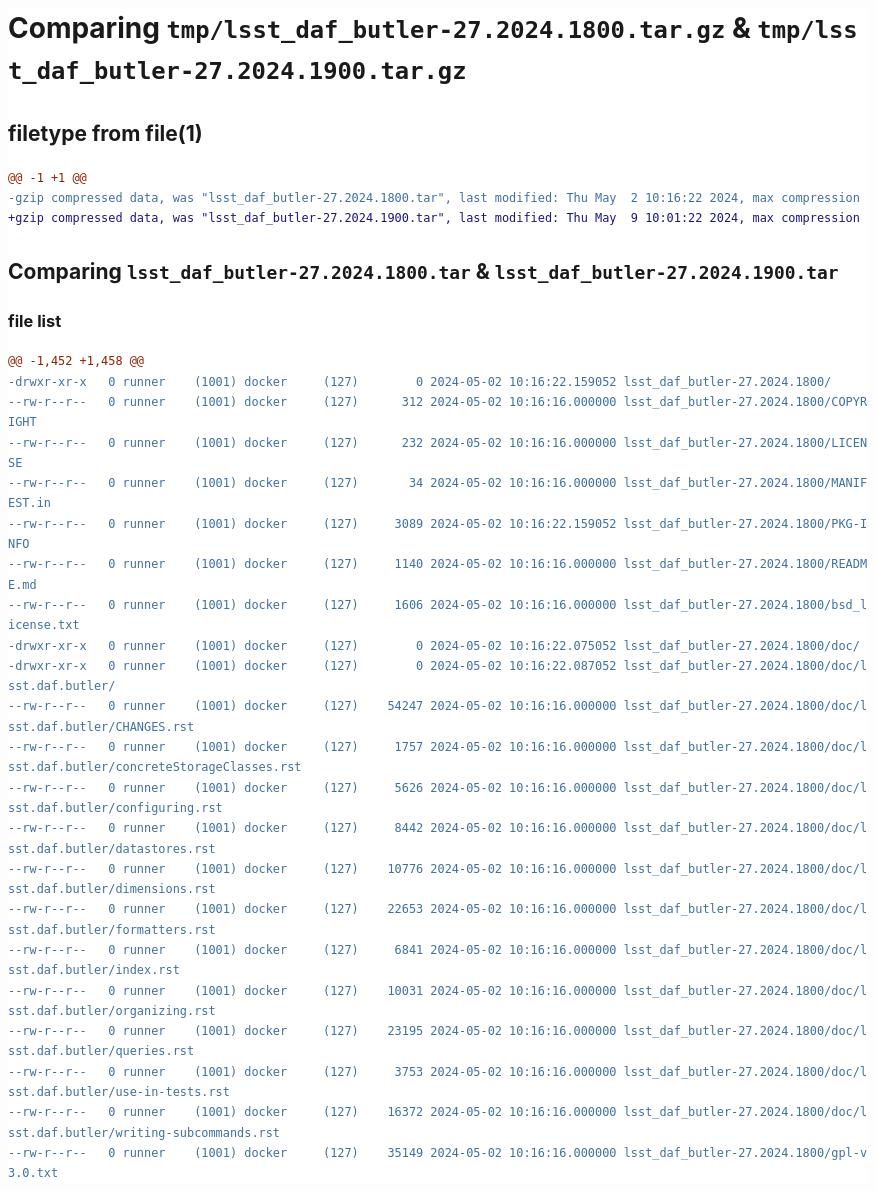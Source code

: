 # Comparing `tmp/lsst_daf_butler-27.2024.1800.tar.gz` & `tmp/lsst_daf_butler-27.2024.1900.tar.gz`

## filetype from file(1)

```diff
@@ -1 +1 @@
-gzip compressed data, was "lsst_daf_butler-27.2024.1800.tar", last modified: Thu May  2 10:16:22 2024, max compression
+gzip compressed data, was "lsst_daf_butler-27.2024.1900.tar", last modified: Thu May  9 10:01:22 2024, max compression
```

## Comparing `lsst_daf_butler-27.2024.1800.tar` & `lsst_daf_butler-27.2024.1900.tar`

### file list

```diff
@@ -1,452 +1,458 @@
-drwxr-xr-x   0 runner    (1001) docker     (127)        0 2024-05-02 10:16:22.159052 lsst_daf_butler-27.2024.1800/
--rw-r--r--   0 runner    (1001) docker     (127)      312 2024-05-02 10:16:16.000000 lsst_daf_butler-27.2024.1800/COPYRIGHT
--rw-r--r--   0 runner    (1001) docker     (127)      232 2024-05-02 10:16:16.000000 lsst_daf_butler-27.2024.1800/LICENSE
--rw-r--r--   0 runner    (1001) docker     (127)       34 2024-05-02 10:16:16.000000 lsst_daf_butler-27.2024.1800/MANIFEST.in
--rw-r--r--   0 runner    (1001) docker     (127)     3089 2024-05-02 10:16:22.159052 lsst_daf_butler-27.2024.1800/PKG-INFO
--rw-r--r--   0 runner    (1001) docker     (127)     1140 2024-05-02 10:16:16.000000 lsst_daf_butler-27.2024.1800/README.md
--rw-r--r--   0 runner    (1001) docker     (127)     1606 2024-05-02 10:16:16.000000 lsst_daf_butler-27.2024.1800/bsd_license.txt
-drwxr-xr-x   0 runner    (1001) docker     (127)        0 2024-05-02 10:16:22.075052 lsst_daf_butler-27.2024.1800/doc/
-drwxr-xr-x   0 runner    (1001) docker     (127)        0 2024-05-02 10:16:22.087052 lsst_daf_butler-27.2024.1800/doc/lsst.daf.butler/
--rw-r--r--   0 runner    (1001) docker     (127)    54247 2024-05-02 10:16:16.000000 lsst_daf_butler-27.2024.1800/doc/lsst.daf.butler/CHANGES.rst
--rw-r--r--   0 runner    (1001) docker     (127)     1757 2024-05-02 10:16:16.000000 lsst_daf_butler-27.2024.1800/doc/lsst.daf.butler/concreteStorageClasses.rst
--rw-r--r--   0 runner    (1001) docker     (127)     5626 2024-05-02 10:16:16.000000 lsst_daf_butler-27.2024.1800/doc/lsst.daf.butler/configuring.rst
--rw-r--r--   0 runner    (1001) docker     (127)     8442 2024-05-02 10:16:16.000000 lsst_daf_butler-27.2024.1800/doc/lsst.daf.butler/datastores.rst
--rw-r--r--   0 runner    (1001) docker     (127)    10776 2024-05-02 10:16:16.000000 lsst_daf_butler-27.2024.1800/doc/lsst.daf.butler/dimensions.rst
--rw-r--r--   0 runner    (1001) docker     (127)    22653 2024-05-02 10:16:16.000000 lsst_daf_butler-27.2024.1800/doc/lsst.daf.butler/formatters.rst
--rw-r--r--   0 runner    (1001) docker     (127)     6841 2024-05-02 10:16:16.000000 lsst_daf_butler-27.2024.1800/doc/lsst.daf.butler/index.rst
--rw-r--r--   0 runner    (1001) docker     (127)    10031 2024-05-02 10:16:16.000000 lsst_daf_butler-27.2024.1800/doc/lsst.daf.butler/organizing.rst
--rw-r--r--   0 runner    (1001) docker     (127)    23195 2024-05-02 10:16:16.000000 lsst_daf_butler-27.2024.1800/doc/lsst.daf.butler/queries.rst
--rw-r--r--   0 runner    (1001) docker     (127)     3753 2024-05-02 10:16:16.000000 lsst_daf_butler-27.2024.1800/doc/lsst.daf.butler/use-in-tests.rst
--rw-r--r--   0 runner    (1001) docker     (127)    16372 2024-05-02 10:16:16.000000 lsst_daf_butler-27.2024.1800/doc/lsst.daf.butler/writing-subcommands.rst
--rw-r--r--   0 runner    (1001) docker     (127)    35149 2024-05-02 10:16:16.000000 lsst_daf_butler-27.2024.1800/gpl-v3.0.txt
```